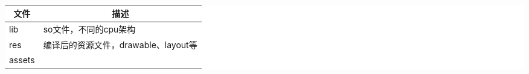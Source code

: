 <table data-darkmode-color-16487232940789="rgb(163, 163, 163)" data-darkmode-original-color-16487232940789="#fff|rgb(0,0,0)"><thead data-darkmode-color-16487232940789="rgb(163, 163, 163)" data-darkmode-original-color-16487232940789="#fff|rgb(0,0,0)"><tr data-darkmode-color-16487232940789="rgb(163, 163, 163)" data-darkmode-original-color-16487232940789="#fff|rgb(0,0,0)" data-darkmode-bgcolor-16487232940789="rgb(25, 25, 25)" data-darkmode-original-bgcolor-16487232940789="#fff|rgb(255,255,255)" data-style="outline: 0px; max-width: 100%; border-width: 1px 0px 0px; border-top-style: solid; border-top-color: rgb(204, 204, 204); background-color: white; box-sizing: border-box !important; overflow-wrap: break-word !important;"><th data-darkmode-color-16487232940789="rgb(163, 163, 163)" data-darkmode-original-color-16487232940789="#fff|rgb(0,0,0)" data-darkmode-bgcolor-16487232940789="rgb(40, 40, 40)" data-darkmode-original-bgcolor-16487232940789="#fff|rgb(255,255,255)|rgb(240, 240, 240)" data-style="outline: 0px; word-break: break-all; border-top-width: 1px; border-color: rgb(204, 204, 204); background-color: rgb(240, 240, 240); max-width: 100%; text-align: left; min-width: 85px; overflow-wrap: break-word !important; box-sizing: border-box !important;">文件</th><th data-darkmode-color-16487232940789="rgb(163, 163, 163)" data-darkmode-original-color-16487232940789="#fff|rgb(0,0,0)" data-darkmode-bgcolor-16487232940789="rgb(40, 40, 40)" data-darkmode-original-bgcolor-16487232940789="#fff|rgb(255,255,255)|rgb(240, 240, 240)" data-style="outline: 0px; word-break: break-all; border-top-width: 1px; border-color: rgb(204, 204, 204); background-color: rgb(240, 240, 240); max-width: 100%; text-align: left; min-width: 85px; overflow-wrap: break-word !important; box-sizing: border-box !important;">描述</th></tr></thead><tbody data-darkmode-color-16487232940789="rgb(163, 163, 163)" data-darkmode-original-color-16487232940789="#fff|rgb(0,0,0)"><tr data-darkmode-color-16487232940789="rgb(163, 163, 163)" data-darkmode-original-color-16487232940789="#fff|rgb(0,0,0)" data-darkmode-bgcolor-16487232940789="rgb(25, 25, 25)" data-darkmode-original-bgcolor-16487232940789="#fff|rgb(255,255,255)" data-style="outline: 0px; max-width: 100%; border-width: 1px 0px 0px; border-top-style: solid; border-top-color: rgb(204, 204, 204); background-color: white; box-sizing: border-box !important; overflow-wrap: break-word !important;"><td data-darkmode-color-16487232940789="rgb(163, 163, 163)" data-darkmode-original-color-16487232940789="#fff|rgb(0,0,0)" data-darkmode-bgcolor-16487232940789="rgb(25, 25, 25)" data-darkmode-original-bgcolor-16487232940789="#fff|rgb(255,255,255)" data-style="outline: 0px; word-break: break-all; border-color: rgb(204, 204, 204); max-width: 100%; min-width: 85px; overflow-wrap: break-word !important; box-sizing: border-box !important;">lib</td><td data-darkmode-color-16487232940789="rgb(163, 163, 163)" data-darkmode-original-color-16487232940789="#fff|rgb(0,0,0)" data-darkmode-bgcolor-16487232940789="rgb(25, 25, 25)" data-darkmode-original-bgcolor-16487232940789="#fff|rgb(255,255,255)" data-style="outline: 0px; word-break: break-all; border-color: rgb(204, 204, 204); max-width: 100%; min-width: 85px; overflow-wrap: break-word !important; box-sizing: border-box !important;">so文件，不同的cpu架构</td></tr><tr data-darkmode-color-16487232940789="rgb(163, 163, 163)" data-darkmode-original-color-16487232940789="#fff|rgb(0,0,0)" data-darkmode-bgcolor-16487232940789="rgb(32, 32, 32)" data-darkmode-original-bgcolor-16487232940789="#fff|rgb(248, 248, 248)" data-style="outline: 0px; max-width: 100%; border-width: 1px 0px 0px; border-top-style: solid; border-top-color: rgb(204, 204, 204); background-color: rgb(248, 248, 248); box-sizing: border-box !important; overflow-wrap: break-word !important;"><td data-darkmode-color-16487232940789="rgb(163, 163, 163)" data-darkmode-original-color-16487232940789="#fff|rgb(0,0,0)" data-darkmode-bgcolor-16487232940789="rgb(32, 32, 32)" data-darkmode-original-bgcolor-16487232940789="#fff|rgb(248, 248, 248)" data-style="outline: 0px; word-break: break-all; border-color: rgb(204, 204, 204); max-width: 100%; min-width: 85px; overflow-wrap: break-word !important; box-sizing: border-box !important;">res</td><td data-darkmode-color-16487232940789="rgb(163, 163, 163)" data-darkmode-original-color-16487232940789="#fff|rgb(0,0,0)" data-darkmode-bgcolor-16487232940789="rgb(32, 32, 32)" data-darkmode-original-bgcolor-16487232940789="#fff|rgb(248, 248, 248)" data-style="outline: 0px; word-break: break-all; border-color: rgb(204, 204, 204); max-width: 100%; min-width: 85px; overflow-wrap: break-word !important; box-sizing: border-box !important;" class="">编译后的资源文件，drawable、layout等</td></tr><tr data-darkmode-color-16487232940789="rgb(163, 163, 163)" data-darkmode-original-color-16487232940789="#fff|rgb(0,0,0)" data-darkmode-bgcolor-16487232940789="rgb(25, 25, 25)" data-darkmode-original-bgcolor-16487232940789="#fff|rgb(255,255,255)" data-style="outline: 0px; max-width: 100%; border-width: 1px 0px 0px; border-top-style: solid; border-top-color: rgb(204, 204, 204); background-color: white; box-sizing: border-box !important; overflow-wrap: break-word !important;"><td data-darkmode-color-16487232940789="rgb(163, 163, 163)" data-darkmode-original-color-16487232940789="#fff|rgb(0,0,0)" data-darkmode-bgcolor-16487232940789="rgb(25, 25, 25)" data-darkmode-original-bgcolor-16487232940789="#fff|rgb(255,255,255)" data-style="outline: 0px; word-break: break-all; border-color: rgb(204, 204, 204); max-width: 100%; min-width: 85px; overflow-wrap: break-word !important; box-sizing: border-box !important;">assets</td>